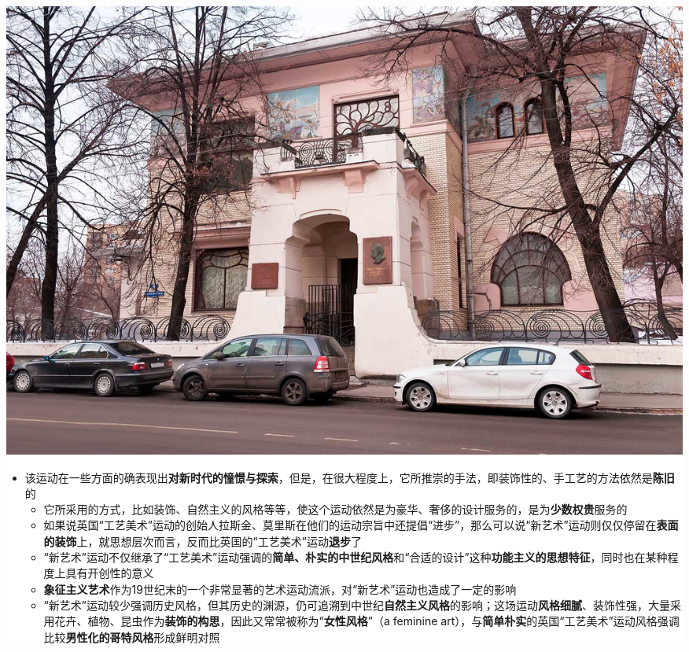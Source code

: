 ![](images/2023-01-31-01-56-16.png)
* 该运动在一些方面的确表现出**对新时代的憧憬与探索**，但是，在很大程度上，它所推崇的手法，即装饰性的、手工艺的方法依然是**陈旧**的
  * 它所采用的方式，比如装饰、自然主义的风格等等，使这个运动依然是为豪华、奢侈的设计服务的，是为**少数权贵**服务的
  * 如果说英国“工艺美术”运动的创始人拉斯金、莫里斯在他们的运动宗旨中还提倡“进步”，那么可以说“新艺术”运动则仅仅停留在**表面的装饰**上，就思想层次而言，反而比英国的“工艺美术”运动**退步**了
  * “新艺术”运动不仅继承了“工艺美术”运动强调的**简单、朴实的中世纪风格**和“合适的设计”这种**功能主义的思想特征**，同时也在某种程度上具有开创性的意义
  * **象征主义艺术**作为19世纪末的一个非常显著的艺术运动流派，对“新艺术”运动也造成了一定的影响
  * “新艺术”运动较少强调历史风格，但其历史的渊源，仍可追溯到中世纪**自然主义风格**的影响；这场运动**风格细腻**、装饰性强，大量采用花卉、植物、昆虫作为**装饰的构思**，因此又常常被称为“**女性风格**”（a feminine art），与**简单朴实**的英国“工艺美术”运动风格强调比较**男性化的哥特风格**形成鲜明对照
